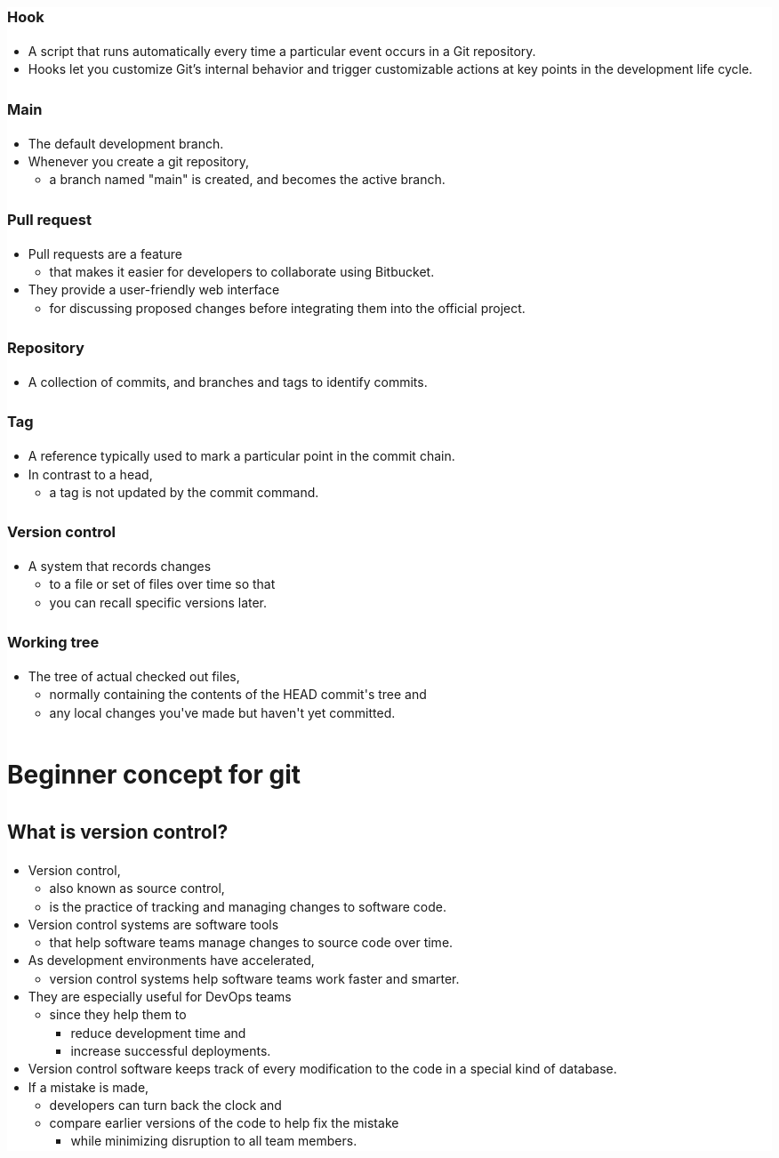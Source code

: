 ### Hook
* A script that runs automatically every time a particular event occurs in a Git repository. 
* Hooks let you customize Git’s internal behavior and trigger customizable actions at key points in the development life cycle.

### Main
* The default development branch. 
* Whenever you create a git repository, 
  * a branch named "main" is created, and becomes the active branch.

### Pull request
* Pull requests are a feature 
  * that makes it easier for developers to collaborate using Bitbucket. 
* They provide a user-friendly web interface 
  * for discussing proposed changes before integrating them into the official project.

### Repository
* A collection of commits, and branches and tags to identify commits.

### Tag
* A reference typically used to mark a particular point in the commit chain. 
* In contrast to a head, 
  *  a tag is not updated by the commit command.

### Version control
* A system that records changes 
  * to a file or set of files over time so that 
  * you can recall specific versions later.

### Working tree
* The tree of actual checked out files, 
  * normally containing the contents of the HEAD commit's tree and 
  * any local changes you've made but haven't yet committed.

# Beginner concept for git

## What is version control?
* Version control, 
  * also known as source control, 
  * is the practice of tracking and managing changes to software code. 
* Version control systems are software tools 
  * that help software teams manage changes to source code over time. 
* As development environments have accelerated, 
  * version control systems help software teams work faster and smarter. 
* They are especially useful for DevOps teams 
  * since they help them to 
    * reduce development time and 
    * increase successful deployments.
* Version control software keeps track of every modification to the code in a special kind of database. 
* If a mistake is made, 
  * developers can turn back the clock and 
  * compare earlier versions of the code to help fix the mistake 
    * while minimizing disruption to all team members.
